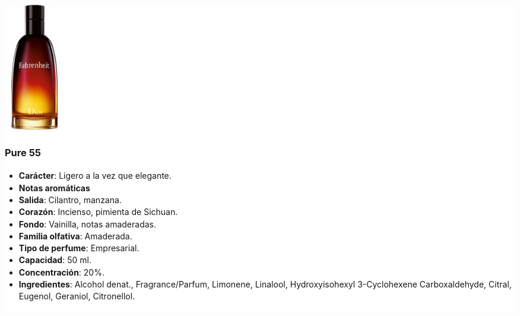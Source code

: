 <img src="./img/o56.jpg" width="100" height="210">
</td>

</tr>
</tbody>
</table>


### Pure 55

- **Carácter**: Ligero a la vez que elegante.
- **Notas aromáticas** 
- **Salida**: Cilantro, manzana.
- **Corazón**: Incienso, pimienta de Sichuan.
- **Fondo**: Vainilla, notas amaderadas.
- **Familia olfativa**: Amaderada.
- **Tipo de perfume**: Empresarial.
- **Capacidad**: 50 ml.
- **Concentración**: 20%.
- **Ingredientes**: Alcohol denat., Fragrance/Parfum, Limonene, Linalool, Hydroxyisohexyl 3-Cyclohexene Carboxaldehyde, Citral, Eugenol, Geraniol, Citronellol.


<table class="tablem" cellspacing="8" cellpadding="8">

<tbody>

<tr>
